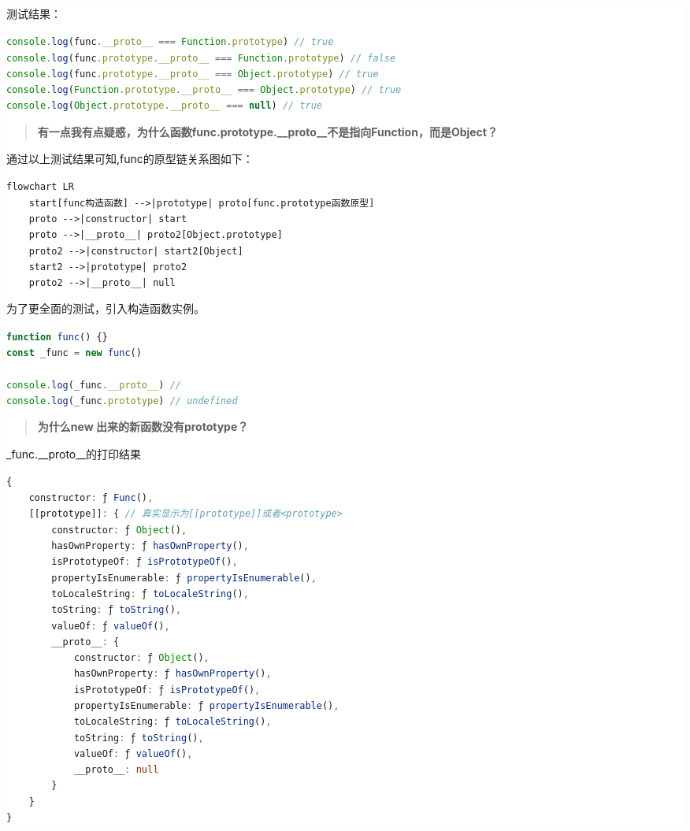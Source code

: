 测试结果：
```ts
console.log(func.__proto__ === Function.prototype) // true
console.log(func.prototype.__proto__ === Function.prototype) // false
console.log(func.prototype.__proto__ === Object.prototype) // true
console.log(Function.prototype.__proto__ === Object.prototype) // true
console.log(Object.prototype.__proto__ === null) // true
```

> **有一点我有点疑惑，为什么函数func.prototype.__proto__不是指向Function，而是Object？**

通过以上测试结果可知,func的原型链关系图如下：
```mermaid
flowchart LR
    start[func构造函数] -->|prototype| proto[func.prototype函数原型]
    proto -->|constructor| start
    proto -->|__proto__| proto2[Object.prototype]
    proto2 -->|constructor| start2[Object]
    start2 -->|prototype| proto2
    proto2 -->|__proto__| null

```


为了更全面的测试，引入构造函数实例。

```ts
function func() {}
const _func = new func()

console.log(_func.__proto__) //
console.log(_func.prototype) // undefined
```
> **为什么new 出来的新函数没有prototype？**

_func.__proto__的打印结果

```ts
{
    constructor: ƒ Func(),
    [[prototype]]: { // 真实显示为[[prototype]]或者<prototype>
        constructor: ƒ Object(),
        hasOwnProperty: ƒ hasOwnProperty(),
        isPrototypeOf: ƒ isPrototypeOf(),
        propertyIsEnumerable: ƒ propertyIsEnumerable(),
        toLocaleString: ƒ toLocaleString(),
        toString: ƒ toString(),
        valueOf: ƒ valueOf(),
        __proto__: {
            constructor: ƒ Object(),
            hasOwnProperty: ƒ hasOwnProperty(),
            isPrototypeOf: ƒ isPrototypeOf(),
            propertyIsEnumerable: ƒ propertyIsEnumerable(),
            toLocaleString: ƒ toLocaleString(),
            toString: ƒ toString(),
            valueOf: ƒ valueOf(),
            __proto__: null
        }
    }
}
```

